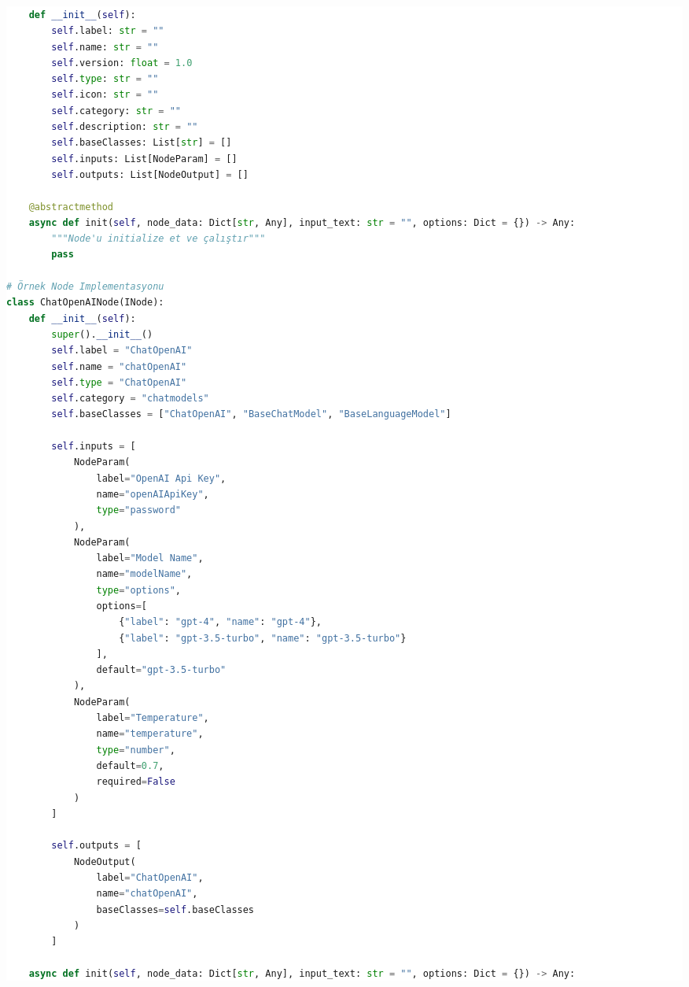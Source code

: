 ```python
    def __init__(self):
        self.label: str = ""
        self.name: str = ""
        self.version: float = 1.0
        self.type: str = ""
        self.icon: str = ""
        self.category: str = ""
        self.description: str = ""
        self.baseClasses: List[str] = []
        self.inputs: List[NodeParam] = []
        self.outputs: List[NodeOutput] = []
    
    @abstractmethod
    async def init(self, node_data: Dict[str, Any], input_text: str = "", options: Dict = {}) -> Any:
        """Node'u initialize et ve çalıştır"""
        pass

# Örnek Node Implementasyonu
class ChatOpenAINode(INode):
    def __init__(self):
        super().__init__()
        self.label = "ChatOpenAI"
        self.name = "chatOpenAI"
        self.type = "ChatOpenAI"
        self.category = "chatmodels"
        self.baseClasses = ["ChatOpenAI", "BaseChatModel", "BaseLanguageModel"]
        
        self.inputs = [
            NodeParam(
                label="OpenAI Api Key",
                name="openAIApiKey",
                type="password"
            ),
            NodeParam(
                label="Model Name",
                name="modelName",
                type="options",
                options=[
                    {"label": "gpt-4", "name": "gpt-4"},
                    {"label": "gpt-3.5-turbo", "name": "gpt-3.5-turbo"}
                ],
                default="gpt-3.5-turbo"
            ),
            NodeParam(
                label="Temperature",
                name="temperature",
                type="number",
                default=0.7,
                required=False
            )
        ]
        
        self.outputs = [
            NodeOutput(
                label="ChatOpenAI",
                name="chatOpenAI",
                baseClasses=self.baseClasses
            )
        ]
    
    async def init(self, node_data: Dict[str, Any], input_text: str = "", options: Dict = {}) -> Any:
```